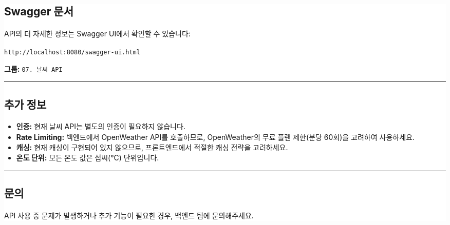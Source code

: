 
## Swagger 문서

API의 더 자세한 정보는 Swagger UI에서 확인할 수 있습니다:

```
http://localhost:8080/swagger-ui.html
```

**그룹:** `07. 날씨 API`

---

## 추가 정보

- **인증:** 현재 날씨 API는 별도의 인증이 필요하지 않습니다.
- **Rate Limiting:** 백엔드에서 OpenWeather API를 호출하므로, OpenWeather의 무료 플랜 제한(분당 60회)을 고려하여 사용하세요.
- **캐싱:** 현재 캐싱이 구현되어 있지 않으므로, 프론트엔드에서 적절한 캐싱 전략을 고려하세요.
- **온도 단위:** 모든 온도 값은 섭씨(°C) 단위입니다.

---

## 문의

API 사용 중 문제가 발생하거나 추가 기능이 필요한 경우, 백엔드 팀에 문의해주세요.

